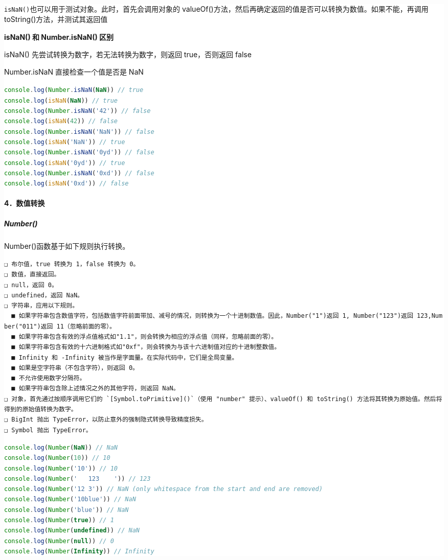 `isNaN()`也可以用于测试对象。此时，首先会调用对象的 valueOf()方法，然后再确定返回的值是否可以转换为数值。如果不能，再调用 toString()方法，并测试其返回值

**isNaN() 和 Number.isNaN() 区别**

isNaN() 先尝试转换为数字，若无法转换为数字，则返回 true，否则返回 false

Number.isNaN 直接检查一个值是否是 NaN

```javascript
console.log(Number.isNaN(NaN)) // true
console.log(isNaN(NaN)) // true
console.log(Number.isNaN('42')) // false
console.log(isNaN(42)) // false
console.log(Number.isNaN('NaN')) // false
console.log(isNaN('NaN')) // true
console.log(Number.isNaN('0yd')) // false
console.log(isNaN('0yd')) // true
console.log(Number.isNaN('0xd')) // false
console.log(isNaN('0xd')) // false
```

#### 4．数值转换

##### Number()

Number()函数基于如下规则执行转换。

```text
❑ 布尔值，true 转换为 1，false 转换为 0。
❑ 数值，直接返回。
❑ null，返回 0。
❑ undefined，返回 NaN。
❑ 字符串，应用以下规则。
  ■ 如果字符串包含数值字符，包括数值字符前面带加、减号的情况，则转换为一个十进制数值。因此，Number("1")返回 1, Number("123")返回 123,Number("011")返回 11（忽略前面的零）。
  ■ 如果字符串包含有效的浮点值格式如"1.1"，则会转换为相应的浮点值（同样，忽略前面的零）。
  ■ 如果字符串包含有效的十六进制格式如"0xf"，则会转换为与该十六进制值对应的十进制整数值。
  ■ Infinity 和 -Infinity 被当作是字面量。在实际代码中，它们是全局变量。
  ■ 如果是空字符串（不包含字符），则返回 0。
  ■ 不允许使用数字分隔符。
  ■ 如果字符串包含除上述情况之外的其他字符，则返回 NaN。
❑ 对象，首先通过按顺序调用它们的 `[Symbol.toPrimitive]()`（使用 "number" 提示）、valueOf() 和 toString() 方法将其转换为原始值。然后将得到的原始值转换为数字。
❑ BigInt 抛出 TypeError，以防止意外的强制隐式转换导致精度损失。
❑ Symbol 抛出 TypeError。
```

```javascript
console.log(Number(NaN)) // NaN
console.log(Number(10)) // 10
console.log(Number('10')) // 10
console.log(Number('   123    ')) // 123
console.log(Number('12 3')) // NaN (only whitespace from the start and end are removed)
console.log(Number('10blue')) // NaN
console.log(Number('blue')) // NaN
console.log(Number(true)) // 1
console.log(Number(undefined)) // NaN
console.log(Number(null)) // 0
console.log(Number(Infinity)) // Infinity
```
